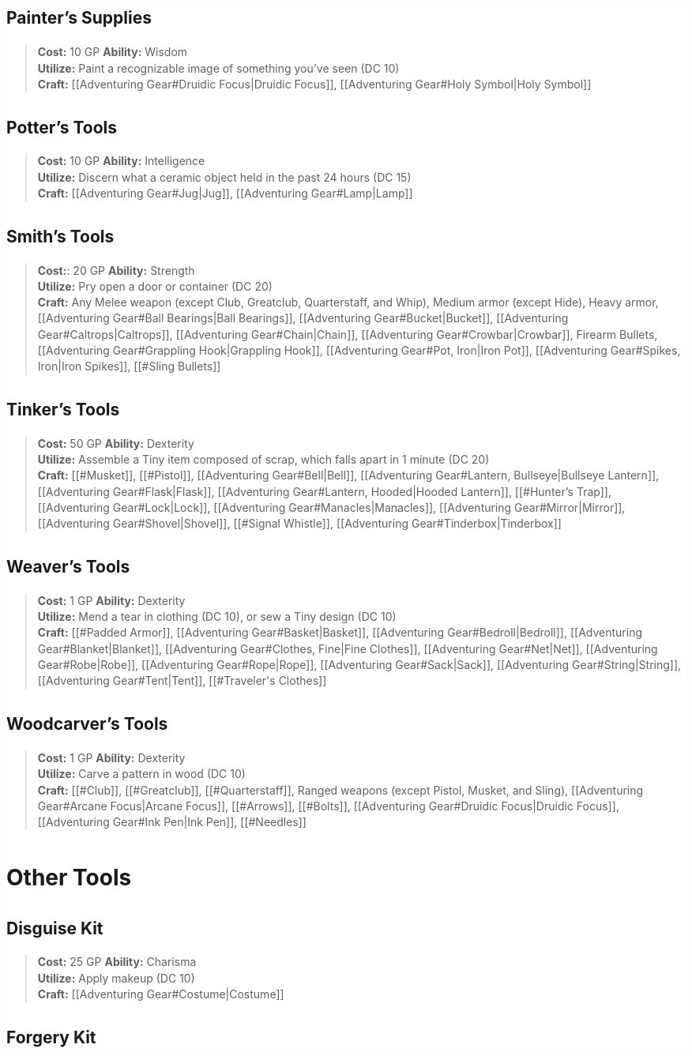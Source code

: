 ## Painter’s Supplies
>**Cost:** 10 GP
>**Ability:** Wisdom  
>**Utilize:** Paint a recognizable image of something you’ve seen (DC 10)  
>**Craft:** [[Adventuring Gear#Druidic Focus\|Druidic Focus]], [[Adventuring Gear#Holy Symbol\|Holy Symbol]]
## Potter’s Tools
>**Cost:** 10 GP
>**Ability:** Intelligence  
>**Utilize:** Discern what a ceramic object held in the past 24 hours (DC 15)  
**Craft:** [[Adventuring Gear#Jug\|Jug]], [[Adventuring Gear#Lamp\|Lamp]]
## Smith’s Tools
>**Cost:**: 20 GP
>**Ability:** Strength  
>**Utilize:** Pry open a door or container (DC 20)  
>**Craft:** Any Melee weapon (except Club, Greatclub, Quarterstaff, and Whip), Medium armor (except Hide), Heavy armor, [[Adventuring Gear#Ball Bearings\|Ball Bearings]], [[Adventuring Gear#Bucket\|Bucket]], [[Adventuring Gear#Caltrops\|Caltrops]], [[Adventuring Gear#Chain\|Chain]], [[Adventuring Gear#Crowbar\|Crowbar]], Firearm Bullets, [[Adventuring Gear#Grappling Hook\|Grappling Hook]], [[Adventuring Gear#Pot, Iron\|Iron Pot]], [[Adventuring Gear#Spikes, Iron\|Iron Spikes]], [[#Sling Bullets]]
## Tinker’s Tools
>**Cost:** 50 GP
>**Ability:** Dexterity  
>**Utilize:** Assemble a Tiny item composed of scrap, which falls apart in 1 minute (DC 20)  
>**Craft:** [[#Musket]], [[#Pistol]], [[Adventuring Gear#Bell\|Bell]], [[Adventuring Gear#Lantern, Bullseye\|Bullseye Lantern]], [[Adventuring Gear#Flask\|Flask]], [[Adventuring Gear#Lantern, Hooded\|Hooded Lantern]], [[#Hunter’s Trap]], [[Adventuring Gear#Lock\|Lock]], [[Adventuring Gear#Manacles\|Manacles]], [[Adventuring Gear#Mirror\|Mirror]], [[Adventuring Gear#Shovel\|Shovel]], [[#Signal Whistle]], [[Adventuring Gear#Tinderbox\|Tinderbox]]
## Weaver’s Tools
>**Cost:** 1 GP
>**Ability:** Dexterity  
>**Utilize:** Mend a tear in clothing (DC 10), or sew a Tiny design (DC 10)  
>**Craft:** [[#Padded Armor]], [[Adventuring Gear#Basket\|Basket]], [[Adventuring Gear#Bedroll\|Bedroll]], [[Adventuring Gear#Blanket\|Blanket]], [[Adventuring Gear#Clothes, Fine\|Fine Clothes]], [[Adventuring Gear#Net\|Net]], [[Adventuring Gear#Robe\|Robe]], [[Adventuring Gear#Rope\|Rope]], [[Adventuring Gear#Sack\|Sack]], [[Adventuring Gear#String\|String]], [[Adventuring Gear#Tent\|Tent]], [[#Traveler's Clothes]]
## Woodcarver’s Tools
>**Cost:** 1 GP
>**Ability:** Dexterity  
>**Utilize:** Carve a pattern in wood (DC 10)  
>**Craft:** [[#Club]], [[#Greatclub]], [[#Quarterstaff]], Ranged weapons (except Pistol, Musket, and Sling), [[Adventuring Gear#Arcane Focus\|Arcane Focus]], [[#Arrows]], [[#Bolts]], [[Adventuring Gear#Druidic Focus\|Druidic Focus]], [[Adventuring Gear#Ink Pen\|Ink Pen]], [[#Needles]]
# Other Tools
## Disguise Kit
>**Cost:** 25 GP
>**Ability:** Charisma  
>**Utilize:** Apply makeup (DC 10)  
>**Craft:** [[Adventuring Gear#Costume\|Costume]]
## Forgery Kit